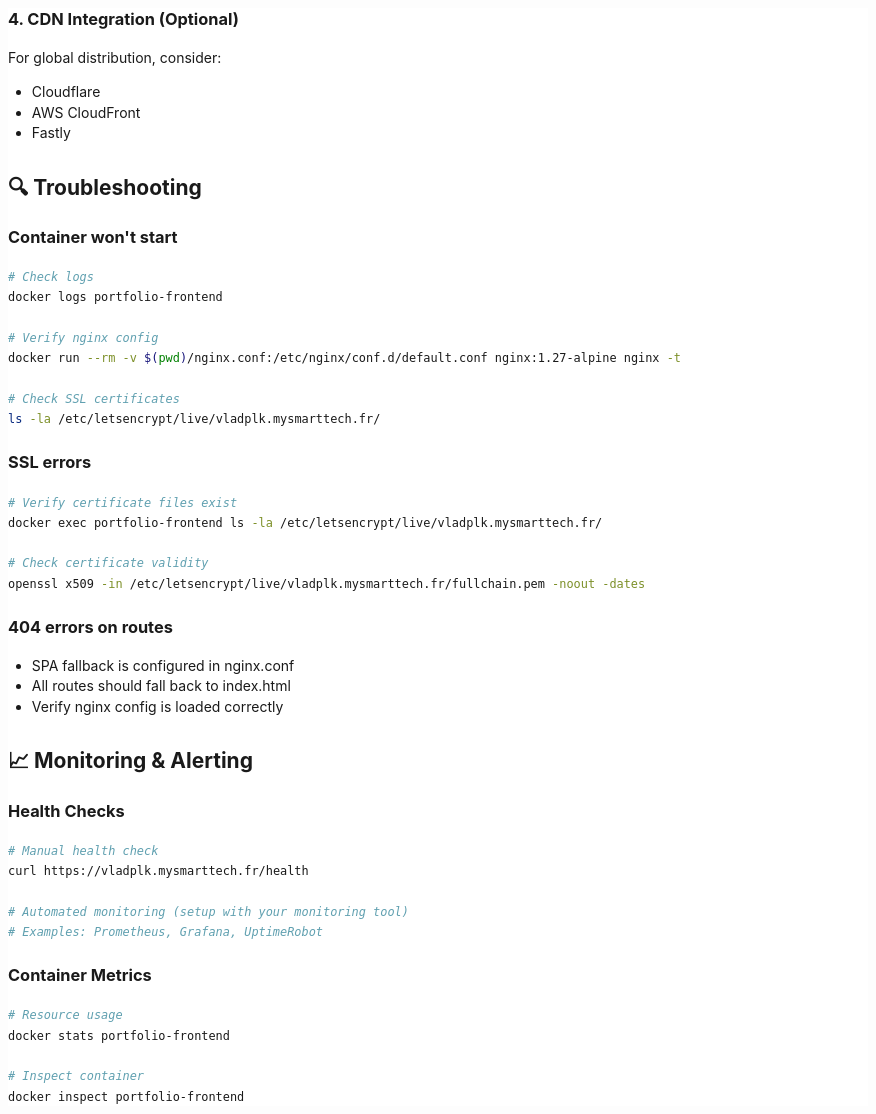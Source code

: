 ### 4. CDN Integration (Optional)
For global distribution, consider:
- Cloudflare
- AWS CloudFront
- Fastly

## 🔍 Troubleshooting

### Container won't start
```bash
# Check logs
docker logs portfolio-frontend

# Verify nginx config
docker run --rm -v $(pwd)/nginx.conf:/etc/nginx/conf.d/default.conf nginx:1.27-alpine nginx -t

# Check SSL certificates
ls -la /etc/letsencrypt/live/vladplk.mysmarttech.fr/
```

### SSL errors
```bash
# Verify certificate files exist
docker exec portfolio-frontend ls -la /etc/letsencrypt/live/vladplk.mysmarttech.fr/

# Check certificate validity
openssl x509 -in /etc/letsencrypt/live/vladplk.mysmarttech.fr/fullchain.pem -noout -dates
```

### 404 errors on routes
- SPA fallback is configured in nginx.conf
- All routes should fall back to index.html
- Verify nginx config is loaded correctly

## 📈 Monitoring & Alerting

### Health Checks
```bash
# Manual health check
curl https://vladplk.mysmarttech.fr/health

# Automated monitoring (setup with your monitoring tool)
# Examples: Prometheus, Grafana, UptimeRobot
```

### Container Metrics
```bash
# Resource usage
docker stats portfolio-frontend

# Inspect container
docker inspect portfolio-frontend
```
